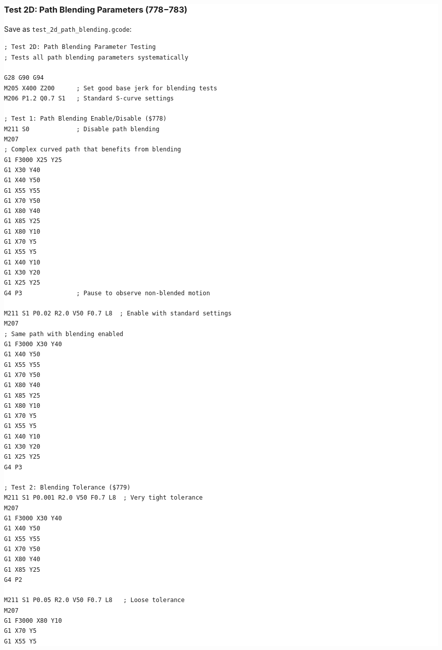 ### Test 2D: Path Blending Parameters ($778-$783)

Save as `test_2d_path_blending.gcode`:
```gcode
; Test 2D: Path Blending Parameter Testing
; Tests all path blending parameters systematically

G28 G90 G94
M205 X400 Z200      ; Set good base jerk for blending tests
M206 P1.2 Q0.7 S1   ; Standard S-curve settings

; Test 1: Path Blending Enable/Disable ($778)
M211 S0             ; Disable path blending
M207
; Complex curved path that benefits from blending
G1 F3000 X25 Y25
G1 X30 Y40
G1 X40 Y50
G1 X55 Y55
G1 X70 Y50
G1 X80 Y40
G1 X85 Y25
G1 X80 Y10
G1 X70 Y5
G1 X55 Y5
G1 X40 Y10
G1 X30 Y20
G1 X25 Y25
G4 P3               ; Pause to observe non-blended motion

M211 S1 P0.02 R2.0 V50 F0.7 L8  ; Enable with standard settings
M207
; Same path with blending enabled
G1 F3000 X30 Y40
G1 X40 Y50
G1 X55 Y55
G1 X70 Y50
G1 X80 Y40
G1 X85 Y25
G1 X80 Y10
G1 X70 Y5
G1 X55 Y5
G1 X40 Y10
G1 X30 Y20
G1 X25 Y25
G4 P3

; Test 2: Blending Tolerance ($779)
M211 S1 P0.001 R2.0 V50 F0.7 L8  ; Very tight tolerance
M207
G1 F3000 X30 Y40
G1 X40 Y50
G1 X55 Y55
G1 X70 Y50
G1 X80 Y40
G1 X85 Y25
G4 P2

M211 S1 P0.05 R2.0 V50 F0.7 L8   ; Loose tolerance
M207
G1 F3000 X80 Y10
G1 X70 Y5
G1 X55 Y5
```